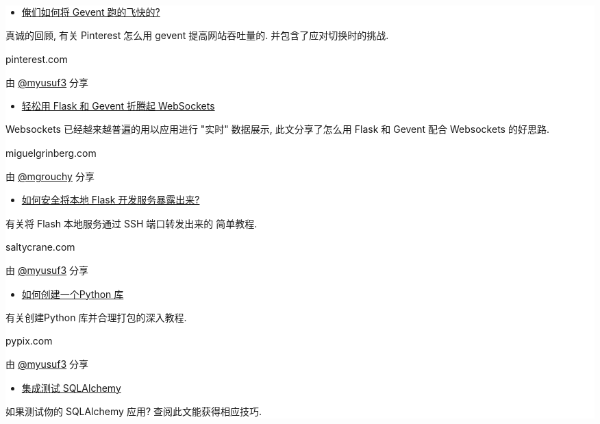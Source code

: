 


- [俺们如何将 Gevent 跑的飞快的?](http://engineering.pinterest.com/post/65713073803/how-we-use-gevent-to-go-fast)

真诚的回顾,
有关 Pinterest 怎么用 gevent 提高网站吞吐量的.
并包含了应对切换时的挑战.

pinterest.com

由 
[@myusuf3](http://twitter.com/myusuf3)
分享


- [轻松用 Flask 和 Gevent 折腾起 WebSockets](http://blog.miguelgrinberg.com/post/easy-websockets-with-flask-and-gevent)


Websockets 已经越来越普遍的用以应用进行 "实时" 数据展示,
此文分享了怎么用 Flask 和 Gevent 配合 Websockets 的好思路.


miguelgrinberg.com

由 
[@mgrouchy](http://twitter.com/mgrouchy)
分享


- [如何安全将本地 Flask 开发服务暴露出来?](http://www.saltycrane.com/blog/2013/02/how-expose-flask-local-development-server-public-using-ssh-remote-port-forwarding/)

有关将 Flash 本地服务通过 SSH 端口转发出来的
简单教程.


saltycrane.com


由 
[@myusuf3](http://twitter.com/myusuf3)
分享


- [如何创建一个Python 库](http://pypix.com/python/create-python-library/)


有关创建Python 库并合理打包的深入教程.

pypix.com


由 
[@myusuf3](http://twitter.com/myusuf3)
分享


- [集成测试 SQLAlchemy](http://alextechrants.blogspot.ca/2014/01/unit-testing-sqlalchemy-apps-part-2.html)


如果测试伆的 SQLAlchemy 应用?
查阅此文能获得相应技巧.
